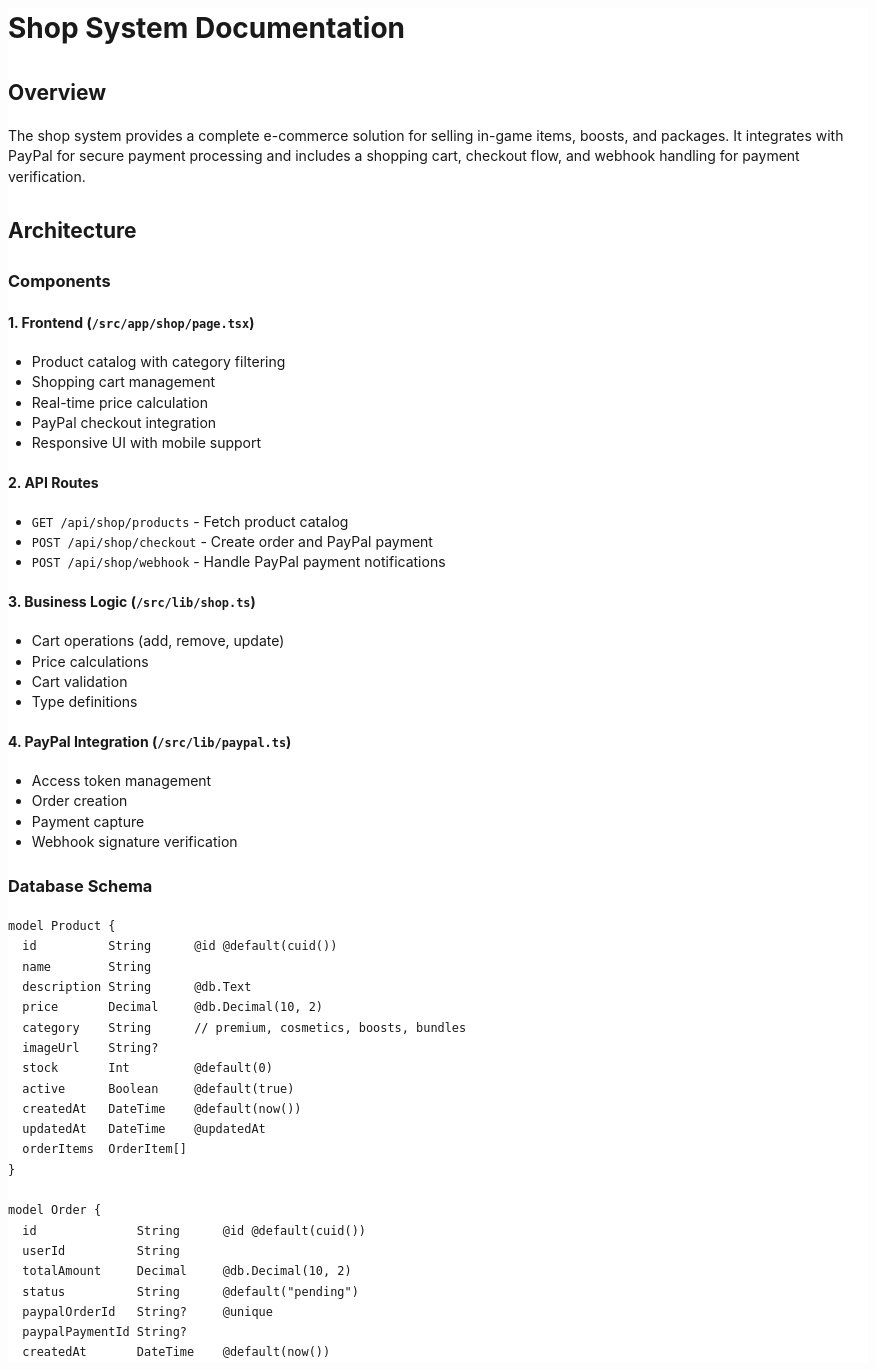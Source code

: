 # Shop System Documentation

## Overview

The shop system provides a complete e-commerce solution for selling in-game items, boosts, and packages. It integrates with PayPal for secure payment processing and includes a shopping cart, checkout flow, and webhook handling for payment verification.

## Architecture

### Components

#### 1. Frontend (`/src/app/shop/page.tsx`)
- Product catalog with category filtering
- Shopping cart management
- Real-time price calculation
- PayPal checkout integration
- Responsive UI with mobile support

#### 2. API Routes
- `GET /api/shop/products` - Fetch product catalog
- `POST /api/shop/checkout` - Create order and PayPal payment
- `POST /api/shop/webhook` - Handle PayPal payment notifications

#### 3. Business Logic (`/src/lib/shop.ts`)
- Cart operations (add, remove, update)
- Price calculations
- Cart validation
- Type definitions

#### 4. PayPal Integration (`/src/lib/paypal.ts`)
- Access token management
- Order creation
- Payment capture
- Webhook signature verification

### Database Schema

```prisma
model Product {
  id          String      @id @default(cuid())
  name        String
  description String      @db.Text
  price       Decimal     @db.Decimal(10, 2)
  category    String      // premium, cosmetics, boosts, bundles
  imageUrl    String?
  stock       Int         @default(0)
  active      Boolean     @default(true)
  createdAt   DateTime    @default(now())
  updatedAt   DateTime    @updatedAt
  orderItems  OrderItem[]
}

model Order {
  id              String      @id @default(cuid())
  userId          String
  totalAmount     Decimal     @db.Decimal(10, 2)
  status          String      @default("pending") 
  paypalOrderId   String?     @unique
  paypalPaymentId String?
  createdAt       DateTime    @default(now())
```